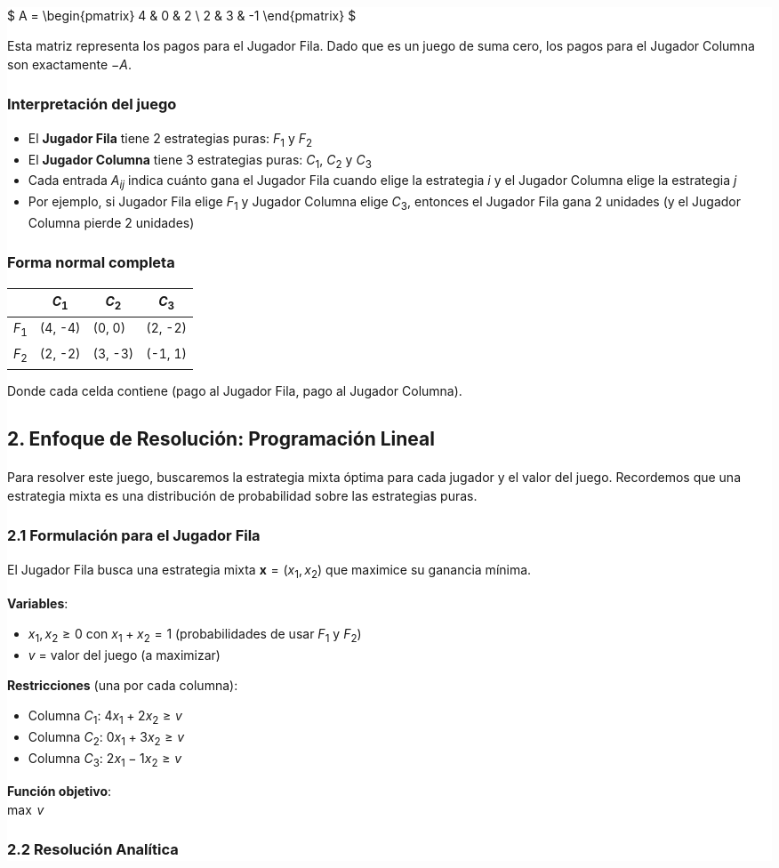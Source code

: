 $
A = \begin{pmatrix}
4 & 0 & 2 \\
2 & 3 & -1
\end{pmatrix}
$

Esta matriz representa los pagos para el Jugador Fila. Dado que es un juego de suma cero, los pagos para el Jugador Columna son exactamente $-A$.

### Interpretación del juego

- El **Jugador Fila** tiene 2 estrategias puras: $F_1$ y $F_2$
- El **Jugador Columna** tiene 3 estrategias puras: $C_1$, $C_2$ y $C_3$
- Cada entrada $A_{ij}$ indica cuánto gana el Jugador Fila cuando elige la estrategia $i$ y el Jugador Columna elige la estrategia $j$
- Por ejemplo, si Jugador Fila elige $F_1$ y Jugador Columna elige $C_3$, entonces el Jugador Fila gana 2 unidades (y el Jugador Columna pierde 2 unidades)

### Forma normal completa

| | $C_1$ | $C_2$ | $C_3$ |
|-----|-----|-----|-----|
| $F_1$ | (4, -4) | (0, 0) | (2, -2) |
| $F_2$ | (2, -2) | (3, -3) | (-1, 1) |

Donde cada celda contiene (pago al Jugador Fila, pago al Jugador Columna).

## 2. Enfoque de Resolución: Programación Lineal

Para resolver este juego, buscaremos la estrategia mixta óptima para cada jugador y el valor del juego. Recordemos que una estrategia mixta es una distribución de probabilidad sobre las estrategias puras.

### 2.1 Formulación para el Jugador Fila

El Jugador Fila busca una estrategia mixta $\mathbf{x} = (x_1, x_2)$ que maximice su ganancia mínima.

**Variables**:  
- $x_1, x_2 \geq 0$ con $x_1 + x_2 = 1$ (probabilidades de usar $F_1$ y $F_2$)
- $v$ = valor del juego (a maximizar)

**Restricciones** (una por cada columna):
- Columna $C_1$: $4x_1 + 2x_2 \geq v$  
- Columna $C_2$: $0x_1 + 3x_2 \geq v$  
- Columna $C_3$: $2x_1 - 1x_2 \geq v$

**Función objetivo**:  
$\max \; v$

### 2.2 Resolución Analítica

